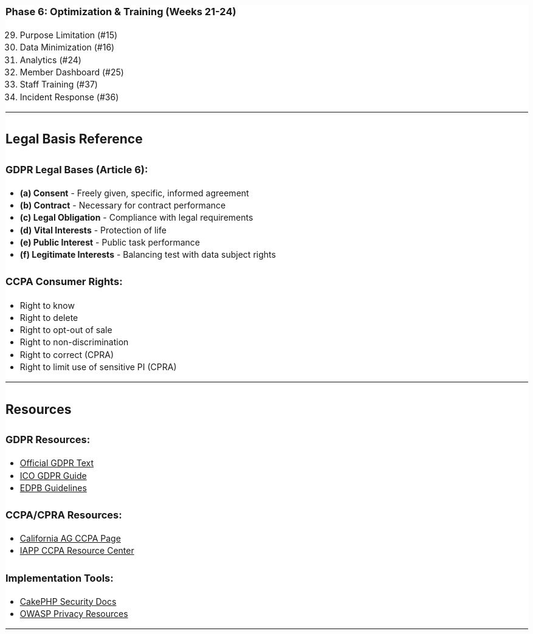 ### Phase 6: Optimization & Training (Weeks 21-24)
29. Purpose Limitation (#15)
30. Data Minimization (#16)
31. Analytics (#24)
32. Member Dashboard (#25)
33. Staff Training (#37)
34. Incident Response (#36)

---

## Legal Basis Reference

### GDPR Legal Bases (Article 6):
- **(a) Consent** - Freely given, specific, informed agreement
- **(b) Contract** - Necessary for contract performance
- **(c) Legal Obligation** - Compliance with legal requirements
- **(d) Vital Interests** - Protection of life
- **(e) Public Interest** - Public task performance
- **(f) Legitimate Interests** - Balancing test with data subject rights

### CCPA Consumer Rights:
- Right to know
- Right to delete
- Right to opt-out of sale
- Right to non-discrimination
- Right to correct (CPRA)
- Right to limit use of sensitive PI (CPRA)

---

## Resources

### GDPR Resources:
- [Official GDPR Text](https://gdpr-info.eu/)
- [ICO GDPR Guide](https://ico.org.uk/for-organisations/guide-to-data-protection/guide-to-the-general-data-protection-regulation-gdpr/)
- [EDPB Guidelines](https://edpb.europa.eu/our-work-tools/general-guidance/gdpr-guidelines-recommendations-best-practices_en)

### CCPA/CPRA Resources:
- [California AG CCPA Page](https://oag.ca.gov/privacy/ccpa)
- [IAPP CCPA Resource Center](https://iapp.org/resources/topics/california-consumer-privacy-act/)

### Implementation Tools:
- [CakePHP Security Docs](https://book.cakephp.org/5/en/security.html)
- [OWASP Privacy Resources](https://owasp.org/www-community/privacy)

---
